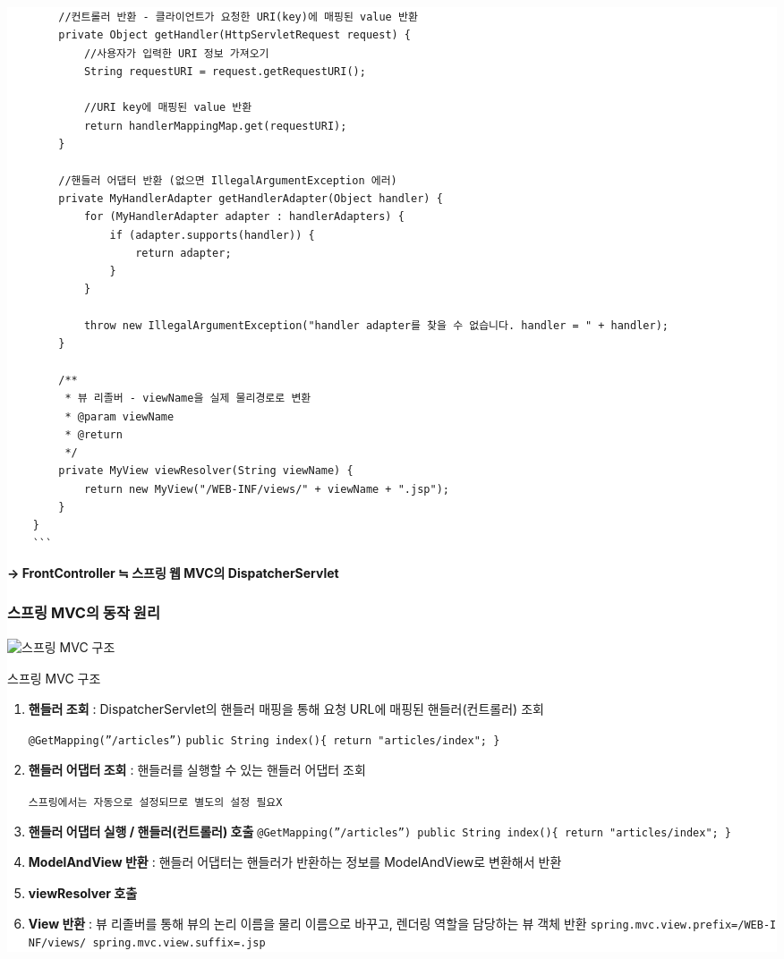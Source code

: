             //컨트롤러 반환 - 클라이언트가 요청한 URI(key)에 매핑된 value 반환
            private Object getHandler(HttpServletRequest request) {
                //사용자가 입력한 URI 정보 가져오기
                String requestURI = request.getRequestURI();
        
                //URI key에 매핑된 value 반환
                return handlerMappingMap.get(requestURI);
            }
        
            //핸들러 어댑터 반환 (없으면 IllegalArgumentException 에러)
            private MyHandlerAdapter getHandlerAdapter(Object handler) {
                for (MyHandlerAdapter adapter : handlerAdapters) {
                    if (adapter.supports(handler)) {
                        return adapter;
                    }
                }
        
                throw new IllegalArgumentException("handler adapter를 찾을 수 없습니다. handler = " + handler);
            }
        
            /**
             * 뷰 리졸버 - viewName을 실제 물리경로로 변환
             * @param viewName
             * @return
             */
            private MyView viewResolver(String viewName) {
                return new MyView("/WEB-INF/views/" + viewName + ".jsp");
            }
        }
        ```
        

**→ FrontController ≒ 스프링 웹 MVC의 DispatcherServlet**

### 스프링 MVC의 동작 원리

![스프링 MVC 구조](https://prod-files-secure.s3.us-west-2.amazonaws.com/e8f04d68-baa9-4a35-b5f6-d6ea1bcfe6bd/ab00a6fe-8065-4711-9e49-77a4e4c362c1/image.png)

스프링 MVC 구조

1. **핸들러 조회** : DispatcherServlet의 핸들러 매핑을 통해 요청 URL에 매핑된 핸들러(컨트롤러) 조회
    
    `@GetMapping(”/articles”)` `public String index(){ return "articles/index"; }`
    
2. **핸들러 어댑터 조회** : 핸들러를 실행할 수 있는 핸들러 어댑터 조회
    
    `스프링에서는 자동으로 설정되므로 별도의 설정 필요X`
    
3. **핸들러 어댑터 실행 / 핸들러(컨트롤러) 호출** `@GetMapping(”/articles”) public String index(){ return "articles/index"; }`
    
4. **ModelAndView 반환** : 핸들러 어댑터는 핸들러가 반환하는 정보를 ModelAndView로 변환해서 반환
    
5. **viewResolver 호출**
    
6. **View 반환** : 뷰 리졸버를 통해 뷰의 논리 이름을 물리 이름으로 바꾸고, 렌더링 역할을 담당하는 뷰 객체 반환 `spring.mvc.view.prefix=/WEB-INF/views/ spring.mvc.view.suffix=.jsp`
    
